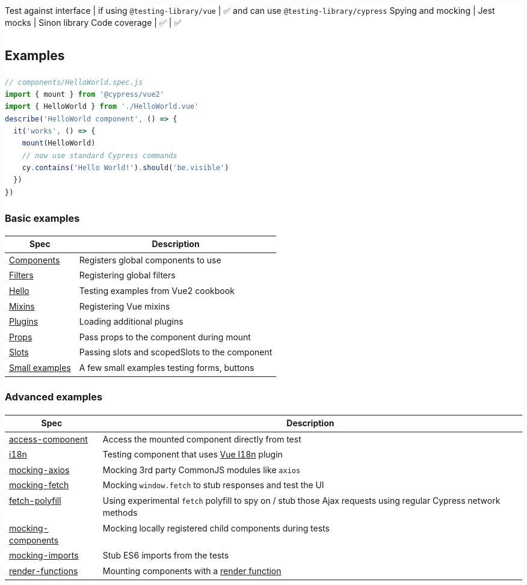 Test against interface | if using `@testing-library/vue` | ✅ and can use `@testing-library/cypress`
Spying and mocking | Jest mocks | Sinon library
Code coverage | ✅ | ✅


## Examples

```js
// components/HelloWorld.spec.js
import { mount } from '@cypress/vue2'
import { HelloWorld } from './HelloWorld.vue'
describe('HelloWorld component', () => {
  it('works', () => {
    mount(HelloWorld)
    // now use standard Cypress commands
    cy.contains('Hello World!').should('be.visible')
  })
})
```

### Basic examples


Spec | Description
--- | ---
[Components](cypress/component/basic/components) | Registers global components to use
[Filters](cypress/component/basic/filters) | Registering global filters
[Hello](cypress/component/basic/hello) | Testing examples from Vue2 cookbook
[Mixins](cypress/component/basic/mixins) | Registering Vue mixins
[Plugins](cypress/component/basic/plugins) | Loading additional plugins
[Props](cypress/component/basic/props) | Pass props to the component during mount
[Slots](cypress/component/basic/slots) | Passing slots and scopedSlots to the component
[Small examples](cypress/component/basic/small-examples) | A few small examples testing forms, buttons


### Advanced examples


Spec | Description
--- | ---
[access-component](cypress/component/advanced/access-component) | Access the mounted component directly from test
[i18n](cypress/component/advanced/i18n) | Testing component that uses [Vue I18n](https://kazupon.github.io/vue-i18n/) plugin
[mocking-axios](cypress/component/advanced/mocking-axios) | Mocking 3rd party CommonJS modules like `axios`
[mocking-fetch](cypress/component/advanced/mocking-fetch) | Mocking `window.fetch` to stub responses and test the UI
[fetch-polyfill](ypress/component/advanced/fetch-polyfill) | Using experimental `fetch` polyfill to spy on / stub those Ajax requests using regular Cypress network methods
[mocking-components](cypress/component/advanced/mocking-components) | Mocking locally registered child components during tests
[mocking-imports](cypress/component/advanced/mocking-imports) | Stub ES6 imports from the tests
[render-functions](cypress/component/advanced/render-functions) | Mounting components with a [render function](https://www.tutorialandexample.com/vue-js-render-functions/)
